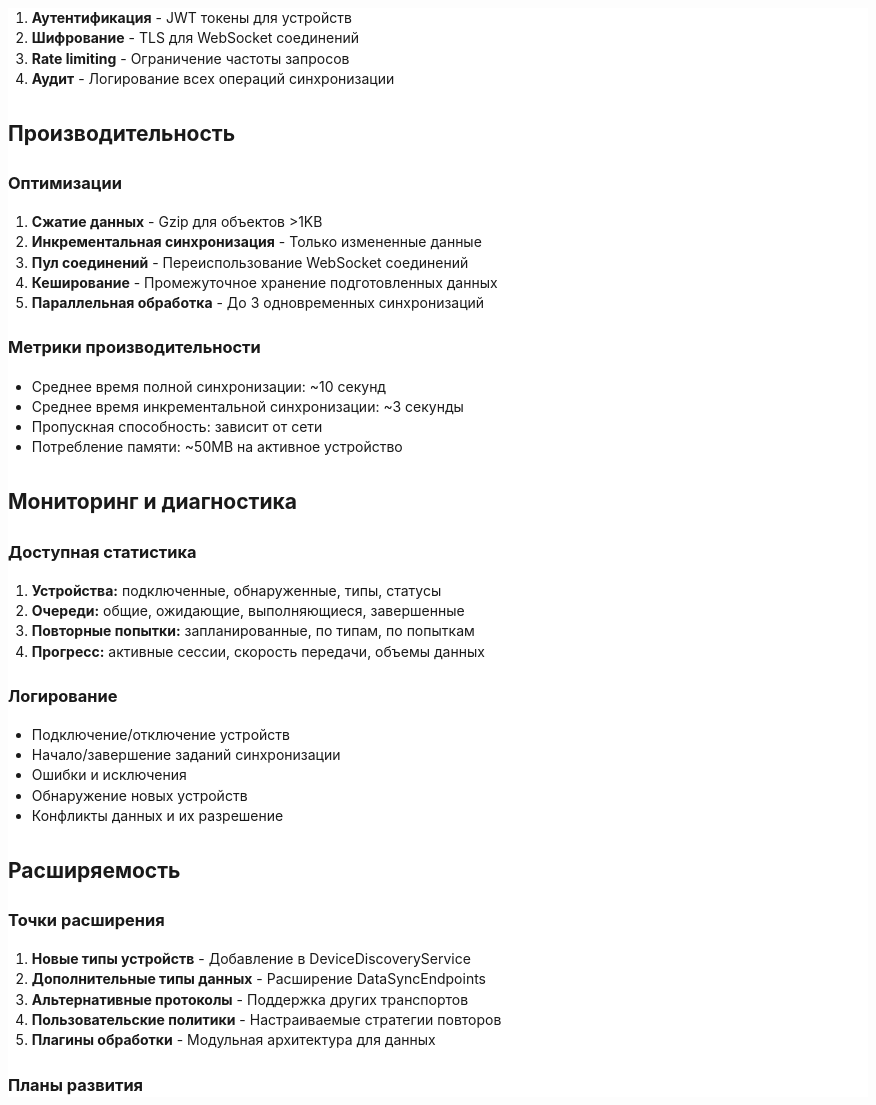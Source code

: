 1. **Аутентификация** - JWT токены для устройств
2. **Шифрование** - TLS для WebSocket соединений
3. **Rate limiting** - Ограничение частоты запросов
4. **Аудит** - Логирование всех операций синхронизации

## Производительность

### Оптимизации

1. **Сжатие данных** - Gzip для объектов >1KB
2. **Инкрементальная синхронизация** - Только измененные данные
3. **Пул соединений** - Переиспользование WebSocket соединений
4. **Кеширование** - Промежуточное хранение подготовленных данных
5. **Параллельная обработка** - До 3 одновременных синхронизаций

### Метрики производительности

- Среднее время полной синхронизации: ~10 секунд
- Среднее время инкрементальной синхронизации: ~3 секунды
- Пропускная способность: зависит от сети
- Потребление памяти: ~50MB на активное устройство

## Мониторинг и диагностика

### Доступная статистика

1. **Устройства:** подключенные, обнаруженные, типы, статусы
2. **Очереди:** общие, ожидающие, выполняющиеся, завершенные
3. **Повторные попытки:** запланированные, по типам, по попыткам
4. **Прогресс:** активные сессии, скорость передачи, объемы данных

### Логирование

- Подключение/отключение устройств
- Начало/завершение заданий синхронизации
- Ошибки и исключения
- Обнаружение новых устройств
- Конфликты данных и их разрешение

## Расширяемость

### Точки расширения

1. **Новые типы устройств** - Добавление в DeviceDiscoveryService
2. **Дополнительные типы данных** - Расширение DataSyncEndpoints
3. **Альтернативные протоколы** - Поддержка других транспортов
4. **Пользовательские политики** - Настраиваемые стратегии повторов
5. **Плагины обработки** - Модульная архитектура для данных

### Планы развития
